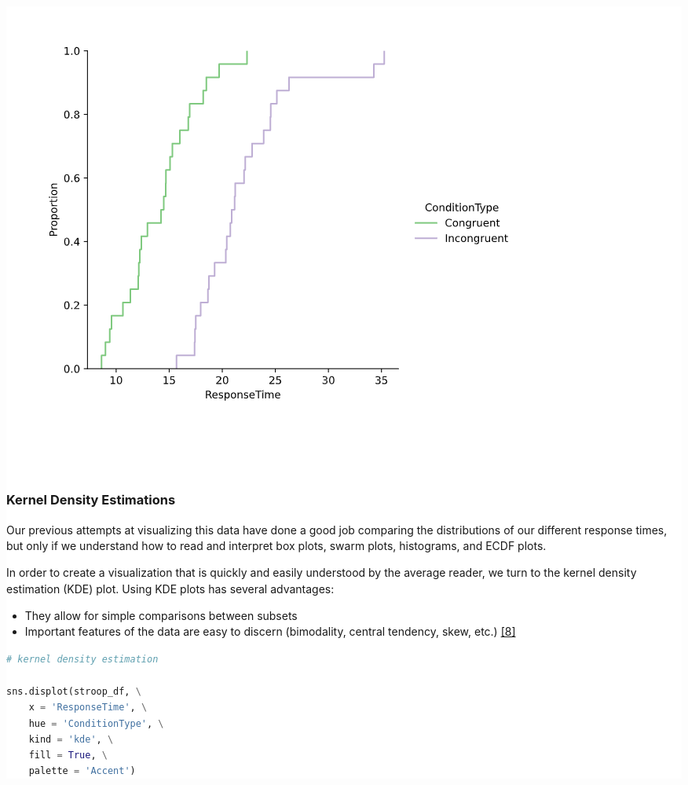 ![Empirical Cumulative Distributions](plot_ecdf.png)

<br>

### Kernel Density Estimations
Our previous attempts at visualizing this data have done a good job comparing the distributions of our different response times, but only if we understand how to read and interpret box plots, swarm plots, histograms, and ECDF plots. 

In order to create a visualization that is quickly and easily understood by the average reader, we turn to the kernel density estimation (KDE) plot. Using KDE plots has several advantages: 
- They allow for simple comparisons between subsets
- Important features of the data are easy to discern (bimodality, central tendency, skew, etc.) [\[8\]][8]

~~~python
# kernel density estimation

sns.displot(stroop_df, \
    x = 'ResponseTime', \
    hue = 'ConditionType', \
    kind = 'kde', \
    fill = True, \
    palette = 'Accent')
~~~


[1]: https://en.wikipedia.org/wiki/Stroop_effect "Wikipedia - Stroop Effect"
[2]: https://faculty.washington.edu/chudler/java/ready.html "Interactive Stroop Test"
[3]: https://drive.google.com/file/d/0B9Yf01UaIbUgQXpYb2NhZ29yX1U/ "Stroop Test Dataset"
[4]: https://www.verywellmind.com/what-is-the-stroop-effect-2795832 "The Stroop Effect: Naming a Color but Not the Word"
[5]: https://www.analyticsvidhya.com/blog/2020/06/statistics-analytics-hypothesis-testing-z-test-t-test/ "Statistics for Analytics and Data Science: Hypothesis Testing and Z-Test vs. T-Test"
[6]: https://pythonfordatascienceorg.wordpress.com/paired-samples-t-test-python/ "Python for Data Science - Paired Sample t-test"
[7]: https://statistics.laerd.com/statistical-guides/understanding-histograms.php "Laerd Statistics - Understanding Histograms"
[8]: https://seaborn.pydata.org/tutorial/distributions.html "Seaborn - Visualizing distributions of data"
[9]: https://stats.idre.ucla.edu/other/mult-pkg/faq/general/faq-what-are-the-differences-between-one-tailed-and-two-tailed-tests/ "UCLA - What are the differences between one-tailed and two-tailed tests?"